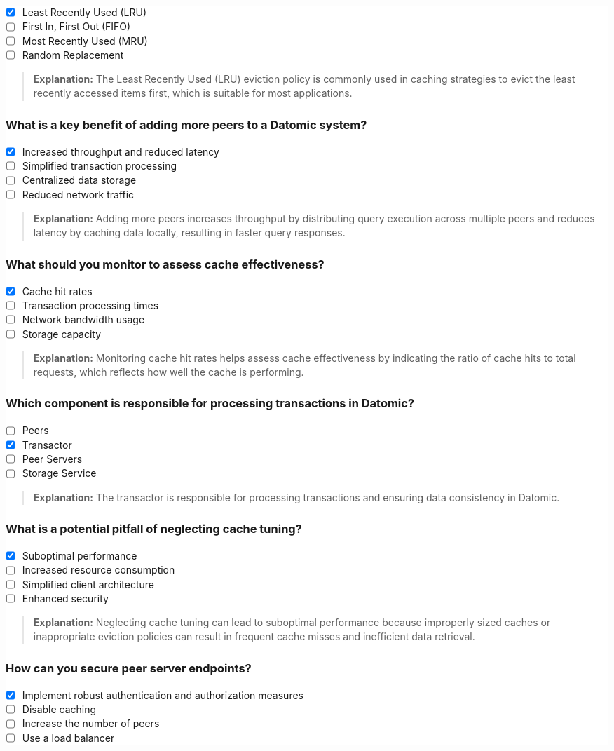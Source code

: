 - [x] Least Recently Used (LRU)
- [ ] First In, First Out (FIFO)
- [ ] Most Recently Used (MRU)
- [ ] Random Replacement

> **Explanation:** The Least Recently Used (LRU) eviction policy is commonly used in caching strategies to evict the least recently accessed items first, which is suitable for most applications.

### What is a key benefit of adding more peers to a Datomic system?

- [x] Increased throughput and reduced latency
- [ ] Simplified transaction processing
- [ ] Centralized data storage
- [ ] Reduced network traffic

> **Explanation:** Adding more peers increases throughput by distributing query execution across multiple peers and reduces latency by caching data locally, resulting in faster query responses.

### What should you monitor to assess cache effectiveness?

- [x] Cache hit rates
- [ ] Transaction processing times
- [ ] Network bandwidth usage
- [ ] Storage capacity

> **Explanation:** Monitoring cache hit rates helps assess cache effectiveness by indicating the ratio of cache hits to total requests, which reflects how well the cache is performing.

### Which component is responsible for processing transactions in Datomic?

- [ ] Peers
- [x] Transactor
- [ ] Peer Servers
- [ ] Storage Service

> **Explanation:** The transactor is responsible for processing transactions and ensuring data consistency in Datomic.

### What is a potential pitfall of neglecting cache tuning?

- [x] Suboptimal performance
- [ ] Increased resource consumption
- [ ] Simplified client architecture
- [ ] Enhanced security

> **Explanation:** Neglecting cache tuning can lead to suboptimal performance because improperly sized caches or inappropriate eviction policies can result in frequent cache misses and inefficient data retrieval.

### How can you secure peer server endpoints?

- [x] Implement robust authentication and authorization measures
- [ ] Disable caching
- [ ] Increase the number of peers
- [ ] Use a load balancer
